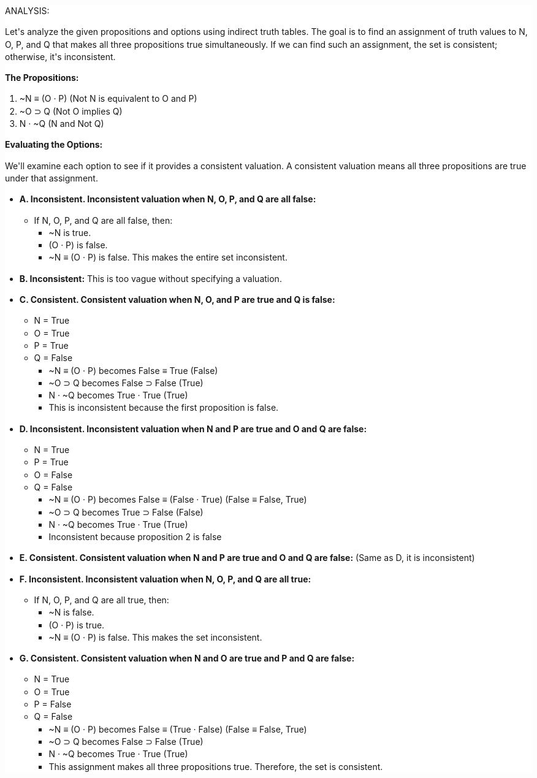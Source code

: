 
[//]: # (2024-11-23 23:39:24)
ANALYSIS:

Let's analyze the given propositions and options using indirect truth tables.  The goal is to find an assignment of truth values to N, O, P, and Q that makes all three propositions true simultaneously. If we can find such an assignment, the set is consistent; otherwise, it's inconsistent.

**The Propositions:**

1. ~N ≡ (O · P)  (Not N is equivalent to O and P)
2. ~O ⊃ Q      (Not O implies Q)
3. N · ~Q      (N and Not Q)

**Evaluating the Options:**

We'll examine each option to see if it provides a consistent valuation.  A consistent valuation means all three propositions are true under that assignment.

* **A. Inconsistent. Inconsistent valuation when N, O, P, and Q are all false:**
    * If N, O, P, and Q are all false, then:
        * ~N is true.
        * (O · P) is false.
        * ~N ≡ (O · P) is false.  This makes the entire set inconsistent.

* **B. Inconsistent:**  This is too vague without specifying a valuation.

* **C. Consistent. Consistent valuation when N, O, and P are true and Q is false:**
    * N = True
    * O = True
    * P = True
    * Q = False
        * ~N ≡ (O · P) becomes False ≡ True (False)
        * ~O ⊃ Q becomes False ⊃ False (True)
        * N · ~Q becomes True · True (True)
        * This is inconsistent because the first proposition is false.

* **D. Inconsistent. Inconsistent valuation when N and P are true and O and Q are false:**
    * N = True
    * P = True
    * O = False
    * Q = False
        * ~N ≡ (O · P) becomes False ≡ (False · True) (False ≡ False, True)
        * ~O ⊃ Q becomes True ⊃ False (False)
        * N · ~Q becomes True · True (True)
        * Inconsistent because proposition 2 is false

* **E. Consistent. Consistent valuation when N and P are true and O and Q are false:**  (Same as D, it is inconsistent)

* **F. Inconsistent. Inconsistent valuation when N, O, P, and Q are all true:**
    * If N, O, P, and Q are all true, then:
        * ~N is false.
        * (O · P) is true.
        * ~N ≡ (O · P) is false. This makes the set inconsistent.

* **G. Consistent. Consistent valuation when N and O are true and P and Q are false:**
    * N = True
    * O = True
    * P = False
    * Q = False
        * ~N ≡ (O · P) becomes False ≡ (True · False) (False ≡ False, True)
        * ~O ⊃ Q becomes False ⊃ False (True)
        * N · ~Q becomes True · True (True)
        * This assignment makes all three propositions true. Therefore, the set is consistent.


[//]: # (2024-11-23 23:39:10)
[//]: # (2024-11-23 23:39:10)
[//]: # (2024-11-23 23:39:10)
[//]: # (2024-11-23 23:39:10)
[//]: # (2024-11-23 23:39:10)
[//]: # (2024-11-23 23:39:10)
[//]: # (2024-11-23 23:39:17)
[//]: # (2024-11-23 23:39:17)
[//]: # (2024-11-23 23:39:17)
[//]: # (2024-11-23 23:39:29)
[//]: # (2024-11-23 23:39:29)
[//]: # (2024-11-23 23:39:29)
[//]: # (2024-11-23 23:39:34)
[//]: # (2024-11-23 23:39:34)
[//]: # (2024-11-23 23:39:34)
[//]: # (2024-11-23 23:39:39)
[//]: # (2024-11-23 23:39:39)
[//]: # (2024-11-23 23:39:39)
[//]: # (2024-11-23 23:39:42)
[//]: # (2024-11-23 23:39:42)
[//]: # (2024-11-23 23:39:42)
[//]: # (2024-11-23 23:39:42)
[//]: # (2024-11-23 23:39:42)
[//]: # (2024-11-23 23:39:42)
[//]: # (2024-11-23 23:39:46)
[//]: # (2024-11-23 23:39:46)
[//]: # (2024-11-23 23:39:46)
[//]: # (2024-11-23 23:39:53)
[//]: # (2024-11-23 23:39:53)
[//]: # (2024-11-23 23:39:53)
[//]: # (2024-11-23 23:40:01)
[//]: # (2024-11-23 23:40:01)
[//]: # (2024-11-23 23:40:01)
[//]: # (2024-11-23 23:40:06)
[//]: # (2024-11-23 23:40:06)
[//]: # (2024-11-23 23:40:06)